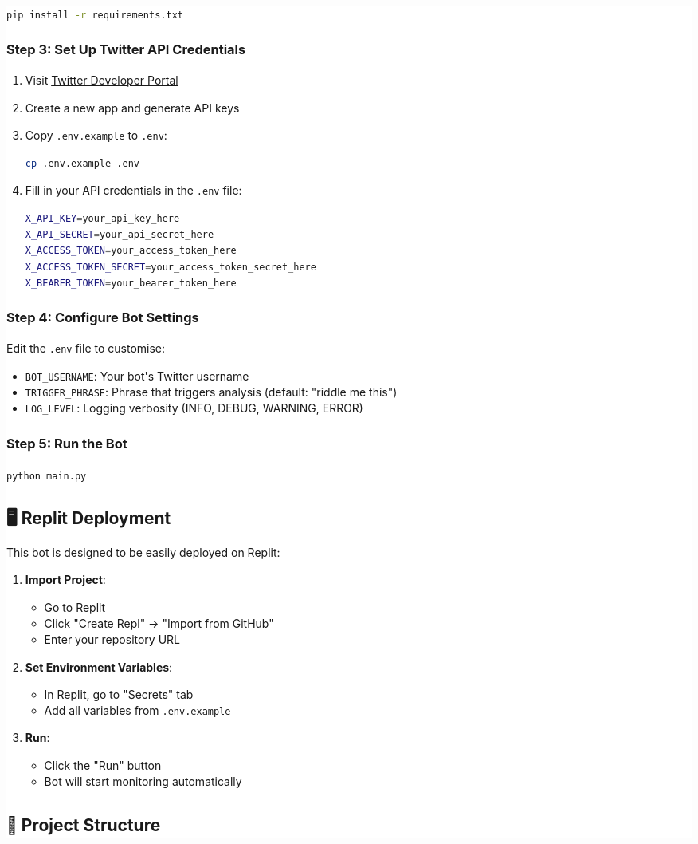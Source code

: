 ```bash
pip install -r requirements.txt
```

### Step 3: Set Up Twitter API Credentials

1. Visit [Twitter Developer Portal](https://developer.x.com/en/portal/petition/essential/basic-info)
2. Create a new app and generate API keys
3. Copy `.env.example` to `.env`:

   ```bash
   cp .env.example .env
   ```

4. Fill in your API credentials in the `.env` file:

   ```bash
   X_API_KEY=your_api_key_here
   X_API_SECRET=your_api_secret_here
   X_ACCESS_TOKEN=your_access_token_here
   X_ACCESS_TOKEN_SECRET=your_access_token_secret_here
   X_BEARER_TOKEN=your_bearer_token_here
   ```

### Step 4: Configure Bot Settings

Edit the `.env` file to customise:

- `BOT_USERNAME`: Your bot's Twitter username
- `TRIGGER_PHRASE`: Phrase that triggers analysis (default: "riddle me this")
- `LOG_LEVEL`: Logging verbosity (INFO, DEBUG, WARNING, ERROR)

### Step 5: Run the Bot

```bash
python main.py
```

## 🖥️ Replit Deployment

This bot is designed to be easily deployed on Replit:

1. **Import Project**:
   - Go to [Replit](https://replit.com)
   - Click "Create Repl" → "Import from GitHub"
   - Enter your repository URL

2. **Set Environment Variables**:
   - In Replit, go to "Secrets" tab
   - Add all variables from `.env.example`

3. **Run**:
   - Click the "Run" button
   - Bot will start monitoring automatically

## 📁 Project Structure
